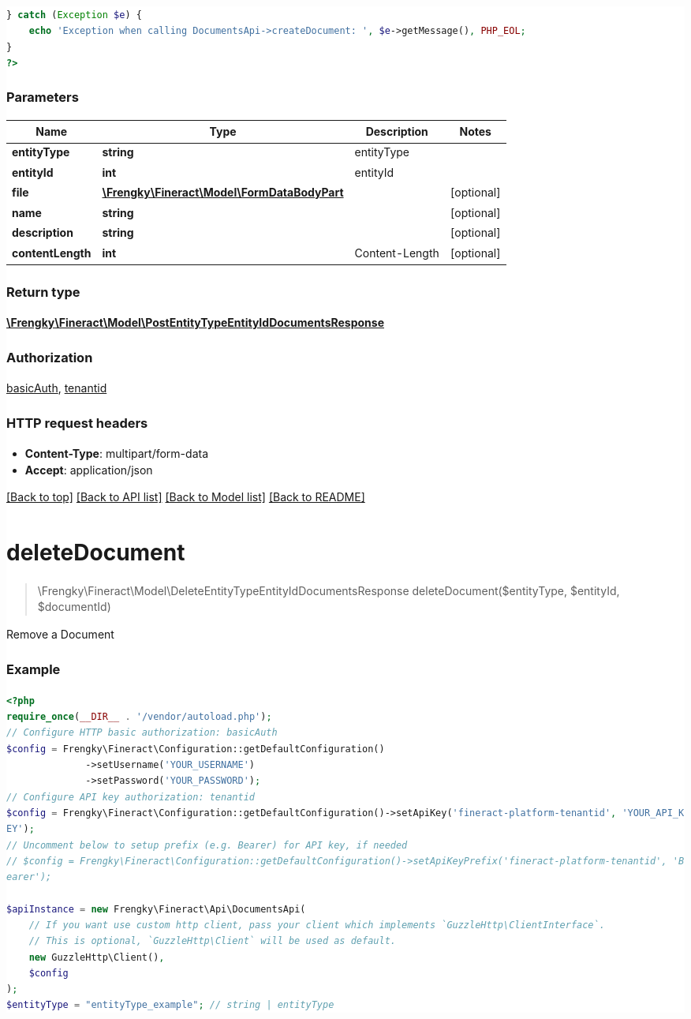 ```php
} catch (Exception $e) {
    echo 'Exception when calling DocumentsApi->createDocument: ', $e->getMessage(), PHP_EOL;
}
?>
```

### Parameters

Name | Type | Description  | Notes
------------- | ------------- | ------------- | -------------
 **entityType** | **string**| entityType |
 **entityId** | **int**| entityId |
 **file** | [**\Frengky\Fineract\Model\FormDataBodyPart**](../Model/.md)|  | [optional]
 **name** | **string**|  | [optional]
 **description** | **string**|  | [optional]
 **contentLength** | **int**| Content-Length | [optional]

### Return type

[**\Frengky\Fineract\Model\PostEntityTypeEntityIdDocumentsResponse**](../Model/PostEntityTypeEntityIdDocumentsResponse.md)

### Authorization

[basicAuth](../../README.md#basicAuth), [tenantid](../../README.md#tenantid)

### HTTP request headers

 - **Content-Type**: multipart/form-data
 - **Accept**: application/json

[[Back to top]](#) [[Back to API list]](../../README.md#documentation-for-api-endpoints) [[Back to Model list]](../../README.md#documentation-for-models) [[Back to README]](../../README.md)

# **deleteDocument**
> \Frengky\Fineract\Model\DeleteEntityTypeEntityIdDocumentsResponse deleteDocument($entityType, $entityId, $documentId)

Remove a Document

### Example
```php
<?php
require_once(__DIR__ . '/vendor/autoload.php');
// Configure HTTP basic authorization: basicAuth
$config = Frengky\Fineract\Configuration::getDefaultConfiguration()
              ->setUsername('YOUR_USERNAME')
              ->setPassword('YOUR_PASSWORD');
// Configure API key authorization: tenantid
$config = Frengky\Fineract\Configuration::getDefaultConfiguration()->setApiKey('fineract-platform-tenantid', 'YOUR_API_KEY');
// Uncomment below to setup prefix (e.g. Bearer) for API key, if needed
// $config = Frengky\Fineract\Configuration::getDefaultConfiguration()->setApiKeyPrefix('fineract-platform-tenantid', 'Bearer');

$apiInstance = new Frengky\Fineract\Api\DocumentsApi(
    // If you want use custom http client, pass your client which implements `GuzzleHttp\ClientInterface`.
    // This is optional, `GuzzleHttp\Client` will be used as default.
    new GuzzleHttp\Client(),
    $config
);
$entityType = "entityType_example"; // string | entityType
```